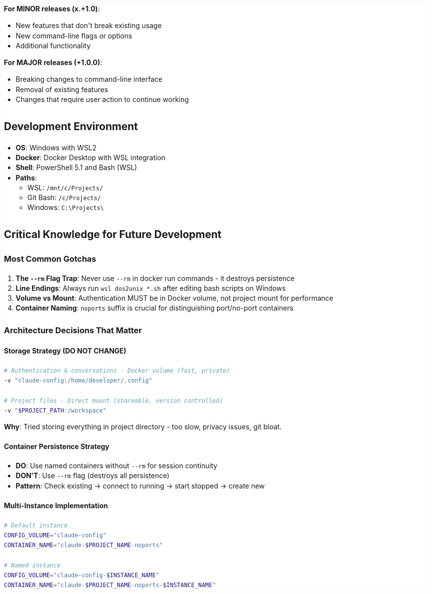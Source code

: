 **For MINOR releases (x.+1.0)**:
- New features that don't break existing usage
- New command-line flags or options
- Additional functionality

**For MAJOR releases (+1.0.0)**:
- Breaking changes to command-line interface
- Removal of existing features
- Changes that require user action to continue working

## Development Environment

- **OS**: Windows with WSL2
- **Docker**: Docker Desktop with WSL integration
- **Shell**: PowerShell 5.1 and Bash (WSL)
- **Paths**:
  - WSL: `/mnt/c/Projects/`
  - Git Bash: `/c/Projects/`
  - Windows: `C:\Projects\`

## Critical Knowledge for Future Development

### Most Common Gotchas

1. **The `--rm` Flag Trap**: Never use `--rm` in docker run commands - it destroys persistence
2. **Line Endings**: Always run `wsl dos2unix *.sh` after editing bash scripts on Windows
3. **Volume vs Mount**: Authentication MUST be in Docker volume, not project mount for performance
4. **Container Naming**: `noports` suffix is crucial for distinguishing port/no-port containers

### Architecture Decisions That Matter

#### Storage Strategy (DO NOT CHANGE)
```bash
# Authentication & conversations - Docker volume (fast, private)
-v "claude-config:/home/developer/.config"

# Project files - Direct mount (shareable, version controlled)
-v "$PROJECT_PATH:/workspace"
```

**Why**: Tried storing everything in project directory - too slow, privacy issues, git bloat.

#### Container Persistence Strategy
- **DO**: Use named containers without `--rm` for session continuity
- **DON'T**: Use `--rm` flag (destroys all persistence)
- **Pattern**: Check existing → connect to running → start stopped → create new

#### Multi-Instance Implementation
```bash
# Default instance
CONFIG_VOLUME="claude-config"
CONTAINER_NAME="claude-$PROJECT_NAME-noports"

# Named instance
CONFIG_VOLUME="claude-config-$INSTANCE_NAME"
CONTAINER_NAME="claude-$PROJECT_NAME-noports-$INSTANCE_NAME"
```
